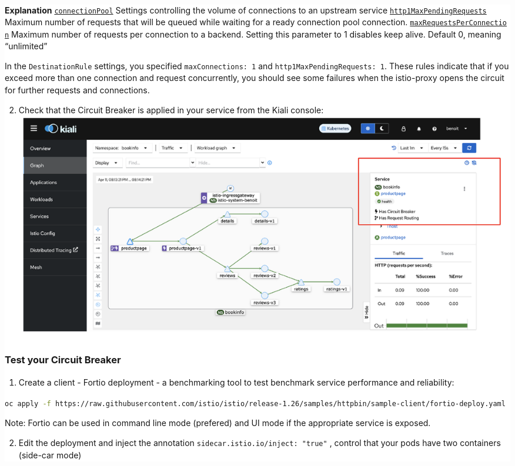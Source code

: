 ````yaml
````
**Explanation**
[`connectionPool`](https://istio.io/latest/docs/reference/config/networking/destination-rule/#TrafficPolicy-connection_pool) Settings controlling the volume of connections to an upstream service
[`http1MaxPendingRequests`](dddhttps://istio.io/latest/docs/reference/config/networking/destination-rule/#ConnectionPoolSettings-HTTPSettings-http1_max_pending_requests) Maximum number of requests that will be queued while waiting for a ready connection pool connection. 
[`maxRequestsPerConnection`](https://istio.io/latest/docs/reference/config/networking/destination-rule/#ConnectionPoolSettings-HTTPSettings-max_requests_per_connection) Maximum number of requests per connection to a backend. Setting this parameter to 1 disables keep alive. Default 0, meaning “unlimited”

In the `DestinationRule` settings, you specified `maxConnections: 1` and `http1MaxPendingRequests: 1`. These rules indicate that if you exceed more than one connection and request concurrently, you should see some failures when the istio-proxy opens the circuit for further requests and connections.

2. Check that the Circuit Breaker is applied in your service from the Kiali console: 
![alt text](pictures/image-4.png)

### Test your Circuit Breaker 

1. Create a client - Fortio deployment - a benchmarking tool to test benchmark service performance and reliability: 
```bash
oc apply -f https://raw.githubusercontent.com/istio/istio/release-1.26/samples/httpbin/sample-client/fortio-deploy.yaml
```
Note: Fortio can be used in command line mode (prefered) and UI mode if the appropriate service is exposed. 

2. Edit the deployment and inject the annotation `sidecar.istio.io/inject: "true"` , control that your pods have two containers (side-car mode)
